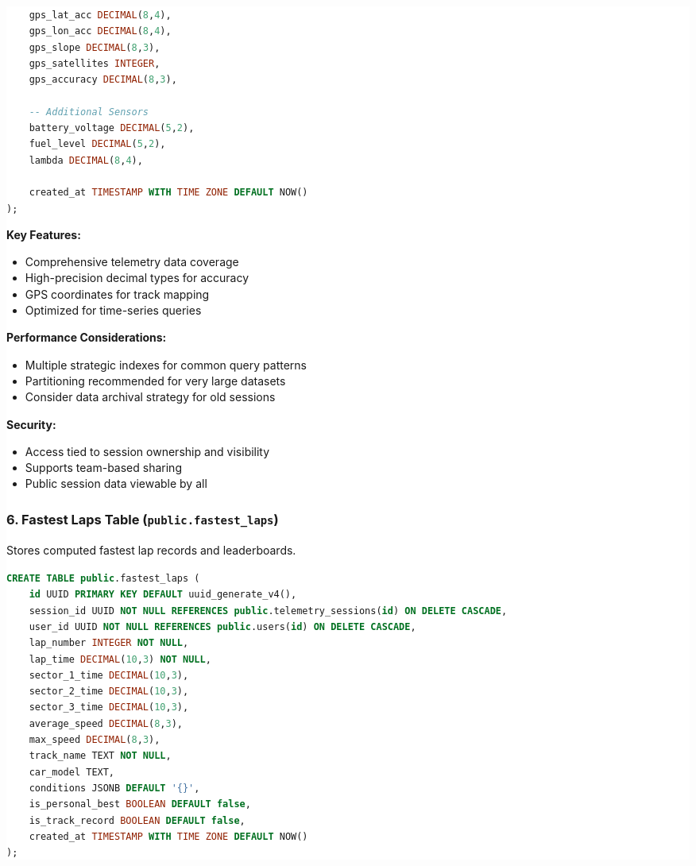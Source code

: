 ```sql
    gps_lat_acc DECIMAL(8,4),
    gps_lon_acc DECIMAL(8,4),
    gps_slope DECIMAL(8,3),
    gps_satellites INTEGER,
    gps_accuracy DECIMAL(8,3),
    
    -- Additional Sensors
    battery_voltage DECIMAL(5,2),
    fuel_level DECIMAL(5,2),
    lambda DECIMAL(8,4),
    
    created_at TIMESTAMP WITH TIME ZONE DEFAULT NOW()
);
```

**Key Features:**
- Comprehensive telemetry data coverage
- High-precision decimal types for accuracy
- GPS coordinates for track mapping
- Optimized for time-series queries

**Performance Considerations:**
- Multiple strategic indexes for common query patterns
- Partitioning recommended for very large datasets
- Consider data archival strategy for old sessions

**Security:**
- Access tied to session ownership and visibility
- Supports team-based sharing
- Public session data viewable by all

### 6. Fastest Laps Table (`public.fastest_laps`)

Stores computed fastest lap records and leaderboards.

```sql
CREATE TABLE public.fastest_laps (
    id UUID PRIMARY KEY DEFAULT uuid_generate_v4(),
    session_id UUID NOT NULL REFERENCES public.telemetry_sessions(id) ON DELETE CASCADE,
    user_id UUID NOT NULL REFERENCES public.users(id) ON DELETE CASCADE,
    lap_number INTEGER NOT NULL,
    lap_time DECIMAL(10,3) NOT NULL,
    sector_1_time DECIMAL(10,3),
    sector_2_time DECIMAL(10,3),
    sector_3_time DECIMAL(10,3),
    average_speed DECIMAL(8,3),
    max_speed DECIMAL(8,3),
    track_name TEXT NOT NULL,
    car_model TEXT,
    conditions JSONB DEFAULT '{}',
    is_personal_best BOOLEAN DEFAULT false,
    is_track_record BOOLEAN DEFAULT false,
    created_at TIMESTAMP WITH TIME ZONE DEFAULT NOW()
);
```
